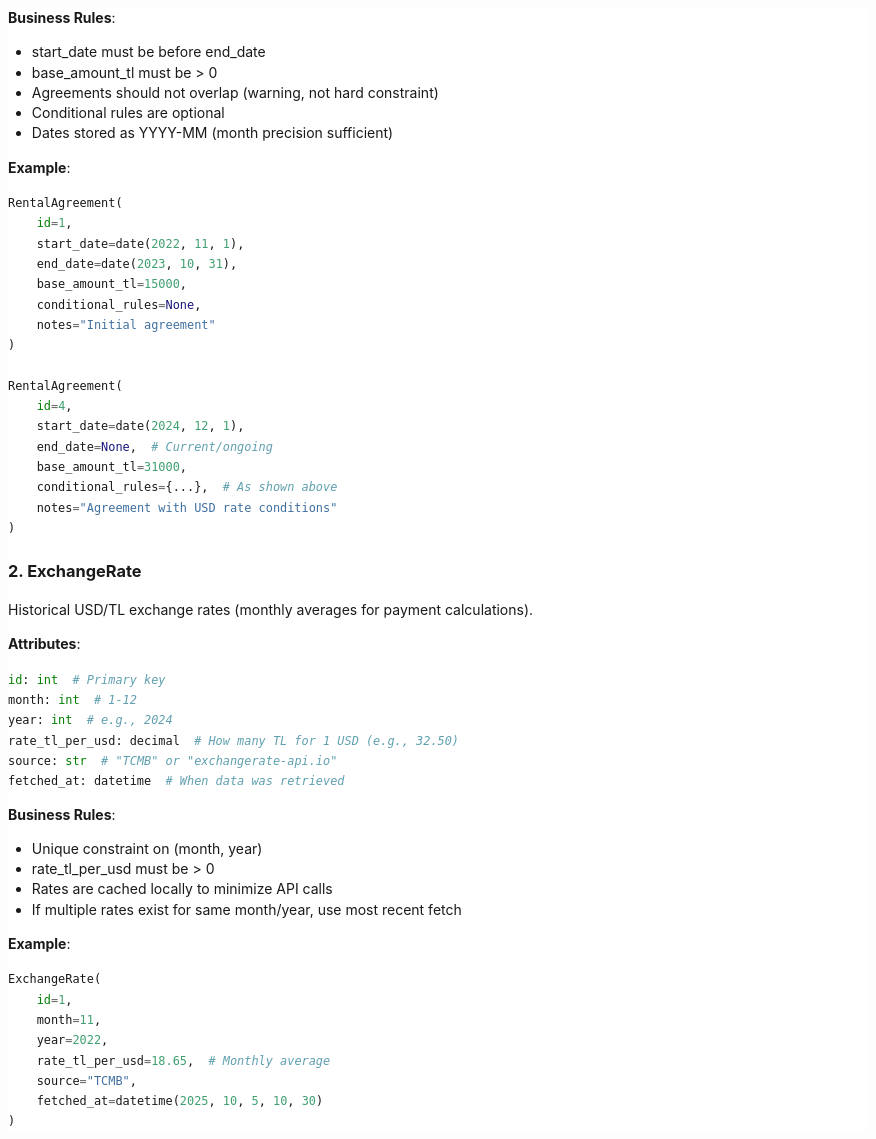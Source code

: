 **Business Rules**:
- start_date must be before end_date
- base_amount_tl must be > 0
- Agreements should not overlap (warning, not hard constraint)
- Conditional rules are optional
- Dates stored as YYYY-MM (month precision sufficient)

**Example**:
```python
RentalAgreement(
    id=1,
    start_date=date(2022, 11, 1),
    end_date=date(2023, 10, 31),
    base_amount_tl=15000,
    conditional_rules=None,
    notes="Initial agreement"
)

RentalAgreement(
    id=4,
    start_date=date(2024, 12, 1),
    end_date=None,  # Current/ongoing
    base_amount_tl=31000,
    conditional_rules={...},  # As shown above
    notes="Agreement with USD rate conditions"
)
```

### 2. ExchangeRate

Historical USD/TL exchange rates (monthly averages for payment calculations).

**Attributes**:
```python
id: int  # Primary key
month: int  # 1-12
year: int  # e.g., 2024
rate_tl_per_usd: decimal  # How many TL for 1 USD (e.g., 32.50)
source: str  # "TCMB" or "exchangerate-api.io"
fetched_at: datetime  # When data was retrieved
```

**Business Rules**:
- Unique constraint on (month, year)
- rate_tl_per_usd must be > 0
- Rates are cached locally to minimize API calls
- If multiple rates exist for same month/year, use most recent fetch

**Example**:
```python
ExchangeRate(
    id=1,
    month=11,
    year=2022,
    rate_tl_per_usd=18.65,  # Monthly average
    source="TCMB",
    fetched_at=datetime(2025, 10, 5, 10, 30)
)
```

